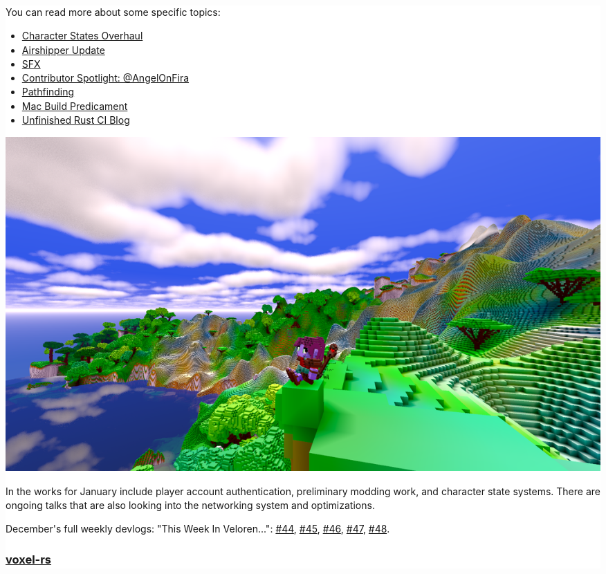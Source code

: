 You can read more about some specific topics:

- [Character States Overhaul](https://veloren.net/devblog-48#character-states-overhaul-by-adam)
- [Airshipper Update](https://veloren.net/devblog-46#airshipper-updates-with-songtronix)
- [SFX](https://veloren.net/devblog-46#sfx-with-shandley)
- [Contributor Spotlight: @AngelOnFira](https://veloren.net/devblog-46/#contributor-spotlight-angelonfira)
- [Pathfinding](https://veloren.net/devblog-45/#pathfinding-by-chrischrischris)
- [Mac Build Predicament](https://veloren.net/devblog-44/#lantern-slides-mac-build-predicament)
- [Unfinished Rust CI Blog](https://veloren.net/devblog-44/#lantern-slides-unfinished-rust-ci-blog)

![Sitting on the edge](veloren2.png)

In the works for January include player account authentication,
preliminary modding work, and character state systems.
There are ongoing talks that are also looking
into the networking system and optimizations.

December's full weekly devlogs: "This Week In Veloren...":
[#44](https://veloren.net/devblog-44),
[#45](https://veloren.net/devblog-45),
[#46](https://veloren.net/devblog-46),
[#47](https://veloren.net/devblog-47),
[#48](https://veloren.net/devblog-48).

[veloren]: https://veloren.net

### [voxel-rs]


[Rust]: https://rust-lang.org
[join]: https://github.com/rust-gamedev/wg#join-the-fun
[pr]: https://github.com/rust-gamedev/rust-gamedev.github.io
[london]: https://meetup.com/Rust-London-User-Group
[london-call]: https://reddit.com/r/rust_gamedev/comments/ecfb3x/a_call_for_speakers_rust_london_meetup_gamedev
[abstreet]: https://github.com/dabreegster/abstreet#ab-street
[abstreet-instructions]: https://github.com/dabreegster/abstreet/blob/master/docs/INSTRUCTIONS.md
[abstreet-contributing]: https://github.com/dabreegster/abstreet/issues
[OpenStreetMap]: https://openstreetmap.org
[glium]: https://github.com/glium/glium
[vange-rs]: https://github.com/kvark/vange-rs
[Vangers]: https://en.wikipedia.org/wiki/Vangers
[vangers-physics-video]: https://reddit.com/r/rust_gamedev/comments/e8r695/vangers_gpu_physics_engine
[vangers-devlog]: http://kvark.github.io/vange-rs
[vangers-reddit-4000-cars]: https://reddit.com/r/rust_gamedev/comments/eg3k6x/spawning_4k_of_cars_in_vangers
[vangers-data-formats]: https://kvark.github.io/vange-rs/2019/12/12/data-formats.html
[vangers-collision-model]: https://kvark.github.io/vange-rs/2019/12/17/collision-model.html
[vangers-pure-gpu-impl]: https://kvark.github.io/vange-rs/2019/12/19/gpu-collisions.html
[voxel-rs]: https://github.com/Technici4n/voxel-rs
[voxel-rs-roadmap]: https://github.com/Technici4n/voxel-rs#roadmap
[wgpu-rs]: https://github.com/gfx-rs/wgpu-rs
[@oliviff]: https://twitter.com/oliviff
[Tennis Academy: Dash]: https://iolivia.me/posts/6-months-of-rust-game-dev
[tennis-academy-v0-1-2]: https://twitter.com/oliviff/status/1205891407606636544
[tennis-academy-v0-1-4]: https://twitter.com/oliviff/status/1207671483981537280
[dank-defense]: https://elijahlucian.itch.io/dank-defense-theyre-coming
[Elijah Lucian]: https://twitter.com/ELI7VHBO7
[ggez]: https://github.com/ggez/ggez
[akigi]: https://akigi.com
[specs]: https://github.com/amethyst/specs
[garden]: https://epcc.itch.io/garden
[garden-dec]: https://cyberplant.xyz/posts/december
[garden-video]: https://youtube.com/watch?v=xU93FGrk1d8
[slavic-castles]: https://leinnan.itch.io/slavic-castles
[Arcomage]: https://en.wikipedia.org/wiki/Arcomage
[quicksilver]: https://github.com/ryanisaacg/quicksilver
[Alex Butler]: https://twitter.com/bigabgames
[Robo Instructus]: https://store.steampowered.com/app/1032170/Robo_Instructus
[robo-news]: https://steamcommunity.com/app/1032170/allnews
[Amethyst]: https://amethyst.rs
[Azriel]: https://azriel.im
[will-devlog]: https://azriel.im/will/2019/12/20/i-see-the-character-in-ui
[will-video]: https://youtube.com/watch?v=aQiK5rOylCY
[@dave_tucker]: https://twitter.com/dave_tucker
[@carlosupina]: https://twitter.com/carlosupina
[space-shooter-tweet]: https://twitter.com/carlosupina/status/1208128889891033095
[Space Shooter]: https://github.com/amethyst/space_shooter_rs
[@a5huynh]: https://twitter.com/a5huynh
[ultraviolet]: https://crates.io/crates/ultraviolet
[ultraviolet-v0-4]: https://grayolson.me/blog/posts/ultraviolet-0.4
[@fu5ha]: https://twitter.com/fu5ha
[component_group]: https://github.com/sunjay/component_group
[ComponentGroup]: https://docs.rs/component_group/2.0.0/component_group/trait.ComponentGroup.html
[non-game-ecs]: http://adventures.michaelfbryan.com/posts/ecs-outside-of-games
[Michael Bryan]: http://adventures.michaelfbryan.com
[CAD]: https://en.wikipedia.org/wiki/Computer-aided_design
[lyon-v0-15]: https://nical.github.io/posts/new-tessellator.html
[lyon]: https://github.com/nical/lyon
[@nical]: https://nical.github.io
[winit-0-20-web]: https://users.rust-lang.org/t/winit-0-20-and-web-support/36155
[winit]: https://github.com/rust-windowing/winit
[Icefox]: https://github.com/icefoxen
[ggez2020]: https://wiki.alopex.li/TheStateOfGGEZ2020
[love2D]: https://love2d.org
[sokol]: https://github.com/floooh/sokol
[miniquad]: https://github.com/not-fl3/miniquad
[@fedor_games]: https://twitter.com/fedor_games
[good-web-game]: https://github.com/not-fl3/good-web-game
[godot-rust]: https://github.com/GodotNativeTools/godot-rust
[Godot]: https://godotengine.org
[@RecallSingularity]: https://twitter.com/RecallSingular1
[godot-specs]: https://github.com/tom-leys/godot-rust/tree/feature_specs_integration_example/examples/specs_integration
[raylib-rs]: https://github.com/deltaphc/raylib-rs
[raylib]: https://raylib.com
[raylib-rs-rl]: https://github.com/deltaphc/raylib-rs/blob/7e387774c/samples/roguelike.rs
[makepad]: http://makepad.nl
[tetra-site]: https://tetra.seventeencups.net
[tetra]: https://github.com/17cupsofcoffee/tetra
[@17cupsofcoffee]: https://twitter.com/17cupsofcoffee
[tetra-changes]: https://github.com/17cupsofcoffee/tetra/blob/master/CHANGELOG.md
[nalgebra]: https://nalgebra.org
[vek]: https://github.com/yoanlcq/vek
[tetra-sound-polling-ex]: https://gist.github.com/17cupsofcoffee/f5082a13626ddf0030075d542262c728
[compact-space]: https://puppetmaster.itch.io/compact-space
[compact-space-tweet]: https://twitter.com/fischspiele/status/1206014736300728322
[@JohanLindfors]: https://twitter.com/JohanLindfors
[tetra-snake]: https://github.com/programmeramera/snake-in-tetra
[tetra-snake-tutorial]: https://github.com/programmeramera/snake-in-tetra/tree/5c7cc79f8/tutorial
[tetra-flappy]: https://github.com/programmeramera/flappy-in-rust
[rg3d-sound]: https://github.com/mrDIMAS/rg3d-sound
[Head-related transfer function]: https://en.wikipedia.org/wiki/Head-related_transfer_function
[Reverberation]: https://en.wikipedia.org/wiki/Reverberation
[ogg]: https://en.wikipedia.org/wiki/Vorbis
[rg3d]: https://github.com/mrDIMAS/rg3d
[voxel cone traced reflections]: https://twitter.com/siebencorgie/status/1201171106641698816
[voxel global illumination]: https://twitter.com/siebencorgie/status/1209086915925991425
[@siebencorgie]: https://twitter.com/siebencorgie
[rendology-into]: https://leod.github.io/rust/gamedev/rendology/2019/12/13/introduction-to-rendology.html
[Rendology]: https://github.com/leod/rendology
[oxygengine]: <https://github.com/PsichiX/Oxygengine>
[oxygengine-example]: https://github.com/PsichiX/Oxygengine/tree/master/demos/basic-web-game
[nphysics2d]: https://nphysics.org/
[mun-dec-2019]: https://mun-lang.org/blog/2020/1/1/this-month-december
[Mun]: https://mun-lang.org
[roguelike-book]: http://bfnightly.bracketproductions.com/rustbook
[@blackfuture]: https://patreon.com/blackfuture
[rl-retro]: https://reddit.com/r/roguelikedev/comments/eij9nl/2020_in_roguelikedev_one_knight_in_the_dungeon
[doryen-rs]: https://github.com/jice-nospam/doryen-rs
[unrust]: http://github.com/unrust/unrust
[doryen-demo]: https://jice-nospam.github.io/doryen-rs/docs/demo
[NES]: https://en.wikipedia.org/wiki/Nintendo_Entertainment_System
[rust-nes-demo]: https://raw.githack.com/takahirox/nes-rust/master/index.html
[rust-nes-src]: https://github.com/takahirox/nes-rust
[@superhoge]: https://twitter.com/superhoge
[rx]: https://rx.cloudhead.io
[rx-visual]: https://rx.cloudhead.io/videos/manipulating.webm
[rx-guide]: https://rx.cloudhead.io/guide.html
[texel]: https://github.com/almindor/texel
[Embark]: https://embark.rs
[embark-2]: https://us20.campaign-archive.com/?u=4206f0696b8b13a996c701852&id=0339af3ed2
[inside-rust]: https://medium.com/embarkstudios/inside-rust-at-embark-b82c06d1d9f4
[cargo-about]: https://github.com/embarkstudios/cargo-about
[label_meeting]: https://github.com/rust-gamedev/wg/issues?q=label%3Ameeting
[embark.rs]: https://embark.rs
[embark-open-issues]: https://github.com/search?q=user:EmbarkStudios+state:open
[winit-issues]: https://github.com/rust-windowing/winit/issues?utf8=✓&q=is%3Aissue+is%3Aopen+label%3A%22status%3A+help+wanted%22+label%3A%22Good+first+issue%22
[gfx-issues]: https://github.com/gfx-rs/gfx/issues?q=is%3Aissue+is%3Aopen+label%3Acontributor-friendly
[wgpu-help-wanted]: https://github.com/gfx-rs/wgpu-rs/issues?q=is%3Aissue+is%3Aopen+label%3A%22help+wanted%22
[luminance-fruits]: https://github.com/phaazon/luminance-rs/issues?q=is%3Aissue+is%3Aopen+label%3A%22low+hanging+fruit%22
[ggez-issues]: https://github.com/ggez/ggez/labels/%2AGOOD%20FIRST%20ISSUE%2A
[veloren-beginner]: https://gitlab.com/veloren/veloren/issues?label_name=beginner
[amethyst-issues]: https://github.com/amethyst/amethyst/issues?q=is%3Aissue+is%3Aopen+label%3A%22good+first+issue%22
[abstreet-issues]: https://github.com/dabreegster/abstreet/issues?q=is%3Aissue+is%3Aopen+label%3A%22good+first+issue%22
[@AndreaPessino]: https://twitter.com/AndreaPessino
[Ready At Dawn]: https://readyatdawn.com
[Modulator]: https://github.com/apessino/modulator
[modulator-video]: https://youtube.com/watch?v=n-txrCMvdms
[Modulator Play]: https://github.com/apessino/modulator_play
[/r/rust_gamedev]: https://reddit.com/r/rust_gamedev
[@rust_gamedev]: https://twitter.com/rust_gamedev